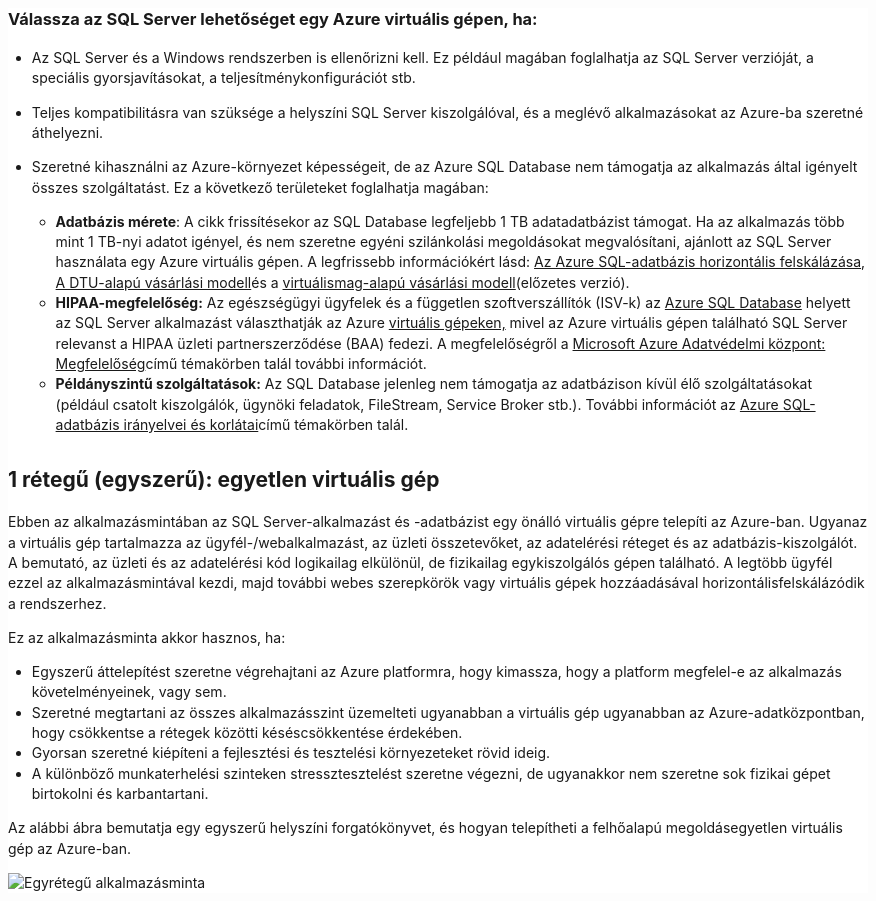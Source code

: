 ### <a name="choose-sql-server-in-an-azure-virtual-machine-when"></a>Válassza az SQL Server lehetőséget egy Azure virtuális gépen, ha:
* Az SQL Server és a Windows rendszerben is ellenőrizni kell. Ez például magában foglalhatja az SQL Server verzióját, a speciális gyorsjavításokat, a teljesítménykonfigurációt stb.
* Teljes kompatibilitásra van szüksége a helyszíni SQL Server kiszolgálóval, és a meglévő alkalmazásokat az Azure-ba szeretné áthelyezni.
* Szeretné kihasználni az Azure-környezet képességeit, de az Azure SQL Database nem támogatja az alkalmazás által igényelt összes szolgáltatást. Ez a következő területeket foglalhatja magában:
  
  * **Adatbázis mérete**: A cikk frissítésekor az SQL Database legfeljebb 1 TB adatadatbázist támogat. Ha az alkalmazás több mint 1 TB-nyi adatot igényel, és nem szeretne egyéni szilánkolási megoldásokat megvalósítani, ajánlott az SQL Server használata egy Azure virtuális gépen. A legfrissebb információkért lásd: [Az Azure SQL-adatbázis horizontális felskálázása](https://msdn.microsoft.com/library/azure/dn495641.aspx), [A DTU-alapú vásárlási modell](../../../sql-database/sql-database-service-tiers-dtu.md)és a [virtuálismag-alapú vásárlási modell](../../../sql-database/sql-database-service-tiers-vcore.md)(előzetes verzió).
  * **HIPAA-megfelelőség:** Az egészségügyi ügyfelek és a független szoftverszállítók (ISV-k) az [Azure SQL Database](../../../sql-database/sql-database-technical-overview.md) helyett az SQL Server alkalmazást választhatják az Azure [virtuális gépeken,](virtual-machines-windows-sql-server-iaas-overview.md) mivel az Azure virtuális gépen található SQL Server relevanst a HIPAA üzleti partnerszerződése (BAA) fedezi. A megfelelőségről a [Microsoft Azure Adatvédelmi központ: Megfelelőség](https://azure.microsoft.com/support/trust-center/compliance/)című témakörben talál további információt.
  * **Példányszintű szolgáltatások:** Az SQL Database jelenleg nem támogatja az adatbázison kívül élő szolgáltatásokat (például csatolt kiszolgálók, ügynöki feladatok, FileStream, Service Broker stb.). További információt az [Azure SQL-adatbázis irányelvei és korlátai](https://msdn.microsoft.com/library/azure/ff394102.aspx)című témakörben talál.

## <a name="1-tier-simple-single-virtual-machine"></a>1 rétegű (egyszerű): egyetlen virtuális gép
Ebben az alkalmazásmintában az SQL Server-alkalmazást és -adatbázist egy önálló virtuális gépre telepíti az Azure-ban. Ugyanaz a virtuális gép tartalmazza az ügyfél-/webalkalmazást, az üzleti összetevőket, az adatelérési réteget és az adatbázis-kiszolgálót. A bemutató, az üzleti és az adatelérési kód logikailag elkülönül, de fizikailag egykiszolgálós gépen található. A legtöbb ügyfél ezzel az alkalmazásmintával kezdi, majd további webes szerepkörök vagy virtuális gépek hozzáadásával horizontálisfelskálázódik a rendszerhez.

Ez az alkalmazásminta akkor hasznos, ha:

* Egyszerű áttelepítést szeretne végrehajtani az Azure platformra, hogy kimassza, hogy a platform megfelel-e az alkalmazás követelményeinek, vagy sem.
* Szeretné megtartani az összes alkalmazásszint üzemelteti ugyanabban a virtuális gép ugyanabban az Azure-adatközpontban, hogy csökkentse a rétegek közötti késéscsökkentése érdekében.
* Gyorsan szeretné kiépíteni a fejlesztési és tesztelési környezeteket rövid ideig.
* A különböző munkaterhelési szinteken stressztesztelést szeretne végezni, de ugyanakkor nem szeretne sok fizikai gépet birtokolni és karbantartani.

Az alábbi ábra bemutatja egy egyszerű helyszíni forgatókönyvet, és hogyan telepítheti a felhőalapú megoldásegyetlen virtuális gép az Azure-ban.

![Egyrétegű alkalmazásminta](./media/virtual-machines-windows-sql-server-app-patterns-dev-strategies/IC728008.png)
